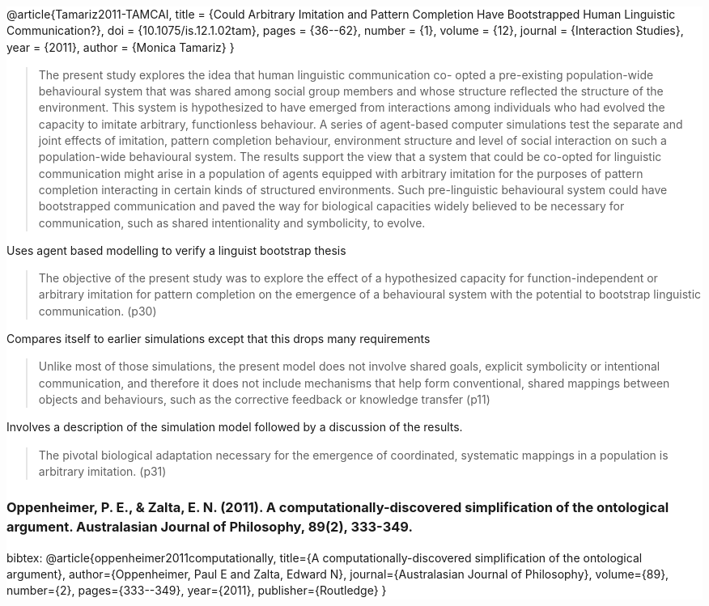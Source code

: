 @article{Tamariz2011-TAMCAI,
  title = {Could Arbitrary Imitation and Pattern Completion Have Bootstrapped Human Linguistic Communication?},
  doi = {10.1075/is.12.1.02tam},
  pages = {36--62},
  number = {1},
  volume = {12},
  journal = {Interaction Studies},
  year = {2011},
  author = {Monica Tamariz}
}

> The present study explores the idea that human linguistic communication co- opted a pre-existing population-wide behavioural system that was shared among social group members and whose structure reflected the structure of the environment. This system is hypothesized to have emerged from interactions among individuals who had evolved the capacity to imitate arbitrary, functionless behaviour. A series of agent-based computer simulations test the separate and joint effects of imitation, pattern completion behaviour, environment structure and level of social interaction on such a population-wide behavioural system. The results support the view that a system that could be co-opted for linguistic communication might arise in a population of agents equipped with arbitrary imitation for the purposes of pattern completion interacting in certain kinds of structured environments. Such pre-linguistic behavioural system could have bootstrapped communication and paved the way for biological capacities widely believed to be necessary for communication, such as shared intentionality and symbolicity, to evolve.

Uses agent based modelling to verify a linguist bootstrap thesis

> The objective of the present study was to explore the effect of a hypothesized capacity for function-independent or arbitrary imitation for pattern completion on the emergence of a behavioural system with the potential to bootstrap linguistic communication. (p30)

Compares itself to earlier simulations except that this drops many requirements

> Unlike most of those simulations, the present model does not involve shared goals, explicit symbolicity or intentional communication, and therefore it does not include mechanisms that help form conventional, shared mappings between objects and behaviours, such as the corrective feedback or knowledge transfer (p11)

Involves a description of the simulation model followed by a discussion of the results.

> The pivotal biological adaptation necessary for the emergence of coordinated, systematic mappings in a population is arbitrary imitation. (p31)




### Oppenheimer, P. E., & Zalta, E. N. (2011). A computationally-discovered simplification of the ontological argument. Australasian Journal of Philosophy, 89(2), 333-349.

bibtex: @article{oppenheimer2011computationally,
  title={A computationally-discovered simplification of the ontological argument},
  author={Oppenheimer, Paul E and Zalta, Edward N},
  journal={Australasian Journal of Philosophy},
  volume={89},
  number={2},
  pages={333--349},
  year={2011},
  publisher={Routledge}
}
